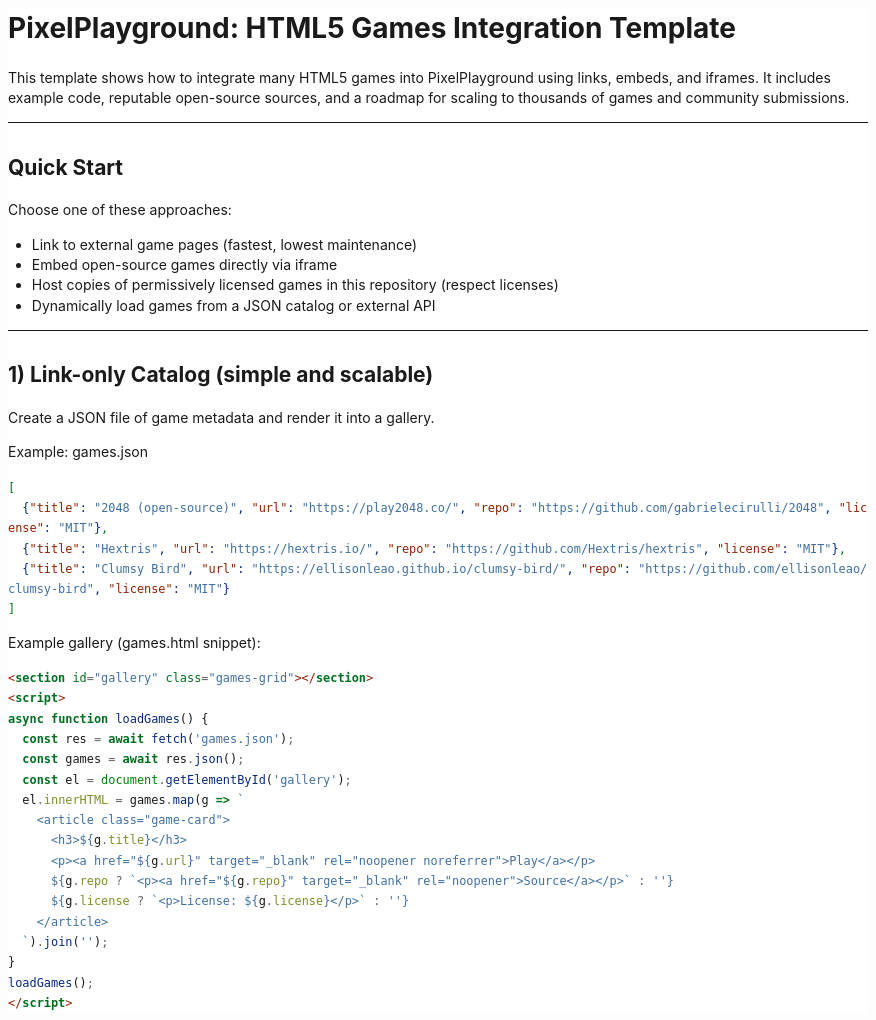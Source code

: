 # PixelPlayground: HTML5 Games Integration Template

This template shows how to integrate many HTML5 games into PixelPlayground using links, embeds, and iframes. It includes example code, reputable open-source sources, and a roadmap for scaling to thousands of games and community submissions.

---

## Quick Start

Choose one of these approaches:
- Link to external game pages (fastest, lowest maintenance)
- Embed open-source games directly via iframe
- Host copies of permissively licensed games in this repository (respect licenses)
- Dynamically load games from a JSON catalog or external API

---

## 1) Link-only Catalog (simple and scalable)

Create a JSON file of game metadata and render it into a gallery.

Example: games.json
```json
[
  {"title": "2048 (open-source)", "url": "https://play2048.co/", "repo": "https://github.com/gabrielecirulli/2048", "license": "MIT"},
  {"title": "Hextris", "url": "https://hextris.io/", "repo": "https://github.com/Hextris/hextris", "license": "MIT"},
  {"title": "Clumsy Bird", "url": "https://ellisonleao.github.io/clumsy-bird/", "repo": "https://github.com/ellisonleao/clumsy-bird", "license": "MIT"}
]
```

Example gallery (games.html snippet):
```html
<section id="gallery" class="games-grid"></section>
<script>
async function loadGames() {
  const res = await fetch('games.json');
  const games = await res.json();
  const el = document.getElementById('gallery');
  el.innerHTML = games.map(g => `
    <article class="game-card">
      <h3>${g.title}</h3>
      <p><a href="${g.url}" target="_blank" rel="noopener noreferrer">Play</a></p>
      ${g.repo ? `<p><a href="${g.repo}" target="_blank" rel="noopener">Source</a></p>` : ''}
      ${g.license ? `<p>License: ${g.license}</p>` : ''}
    </article>
  `).join('');
}
loadGames();
</script>
```
